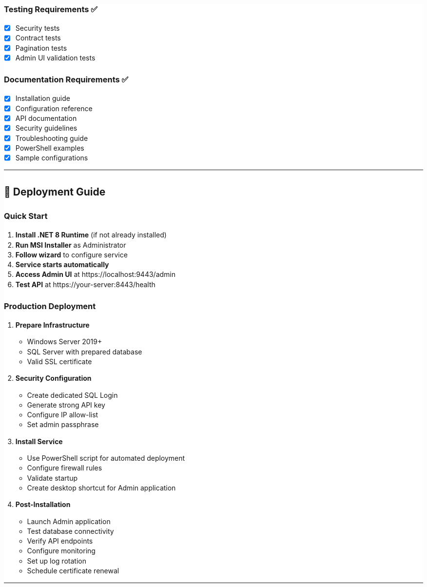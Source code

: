 ### Testing Requirements ✅
- [x] Security tests
- [x] Contract tests
- [x] Pagination tests
- [x] Admin UI validation tests

### Documentation Requirements ✅
- [x] Installation guide
- [x] Configuration reference
- [x] API documentation
- [x] Security guidelines
- [x] Troubleshooting guide
- [x] PowerShell examples
- [x] Sample configurations

---

## 🚀 Deployment Guide

### Quick Start

1. **Install .NET 8 Runtime** (if not already installed)
2. **Run MSI Installer** as Administrator
3. **Follow wizard** to configure service
4. **Service starts automatically**
5. **Access Admin UI** at https://localhost:9443/admin
6. **Test API** at https://your-server:8443/health

### Production Deployment

1. **Prepare Infrastructure**
   - Windows Server 2019+
   - SQL Server with prepared database
   - Valid SSL certificate

2. **Security Configuration**
   - Create dedicated SQL Login
   - Generate strong API key
   - Configure IP allow-list
   - Set admin passphrase

3. **Install Service**
   - Use PowerShell script for automated deployment
   - Configure firewall rules
   - Validate startup
   - Create desktop shortcut for Admin application

4. **Post-Installation**
   - Launch Admin application
   - Test database connectivity
   - Verify API endpoints
   - Configure monitoring
   - Set up log rotation
   - Schedule certificate renewal

---